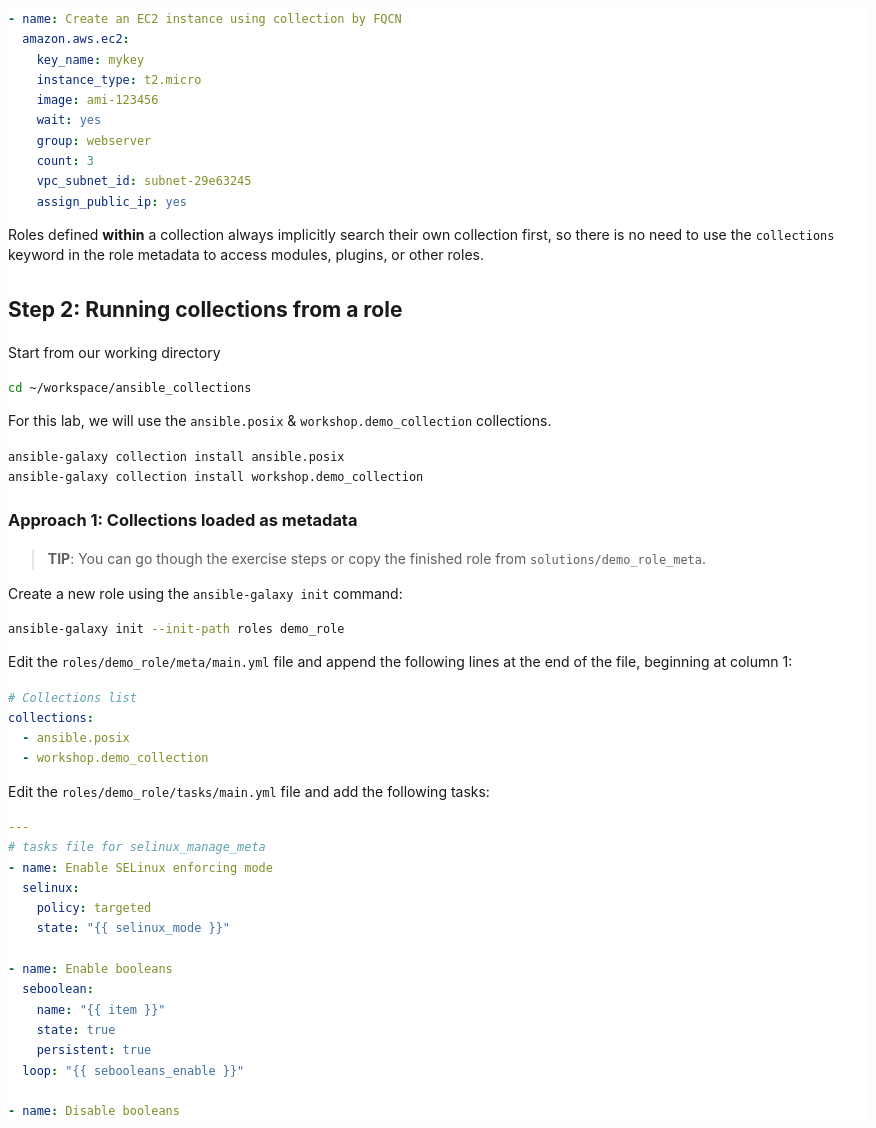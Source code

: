  ```yaml
  - name: Create an EC2 instance using collection by FQCN
    amazon.aws.ec2:
      key_name: mykey
      instance_type: t2.micro
      image: ami-123456
      wait: yes
      group: webserver
      count: 3
      vpc_subnet_id: subnet-29e63245
      assign_public_ip: yes
  ```

Roles defined **within** a collection always implicitly search their own collection
first, so there is no need to use the `collections` keyword in the role metadata to access modules, plugins, or other roles.

## Step 2: Running collections from a role

Start from our working directory
```bash
cd ~/workspace/ansible_collections
```

For this lab, we will use the `ansible.posix` & `workshop.demo_collection` collections.

```bash
ansible-galaxy collection install ansible.posix
ansible-galaxy collection install workshop.demo_collection
```

### Approach 1: Collections loaded as metadata

> **TIP**: You can go though the exercise steps or copy the finished role from `solutions/demo_role_meta`.

Create a new role using the `ansible-galaxy init` command:

```bash
ansible-galaxy init --init-path roles demo_role
```

Edit the `roles/demo_role/meta/main.yml` file and append the following lines at the end of the file, beginning at column 1:

```yaml
# Collections list
collections:
  - ansible.posix
  - workshop.demo_collection
```

Edit the `roles/demo_role/tasks/main.yml` file and add the following tasks:

```yaml
---
# tasks file for selinux_manage_meta
- name: Enable SELinux enforcing mode
  selinux:
    policy: targeted
    state: "{{ selinux_mode }}"

- name: Enable booleans
  seboolean:
    name: "{{ item }}"
    state: true
    persistent: true
  loop: "{{ sebooleans_enable }}"

- name: Disable booleans
```